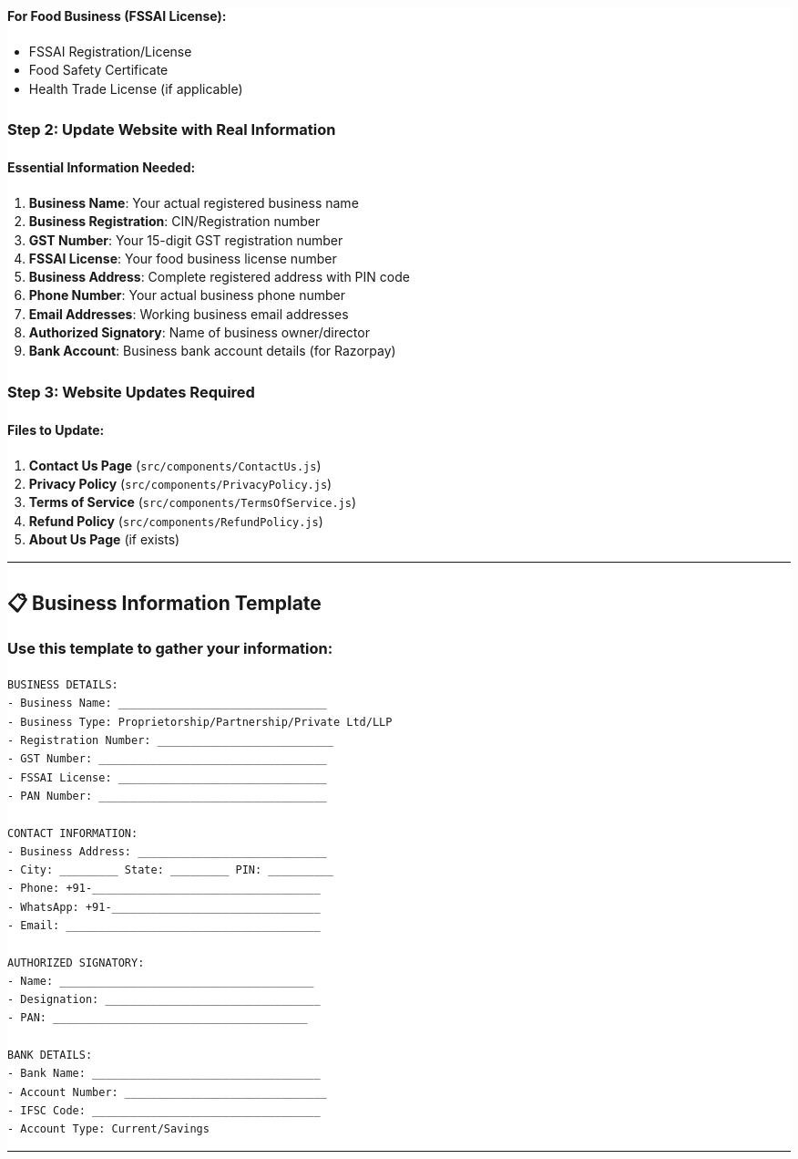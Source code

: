 #### **For Food Business (FSSAI License):**
- FSSAI Registration/License
- Food Safety Certificate
- Health Trade License (if applicable)

### **Step 2: Update Website with Real Information**

#### **Essential Information Needed:**

1. **Business Name**: Your actual registered business name
2. **Business Registration**: CIN/Registration number
3. **GST Number**: Your 15-digit GST registration number
4. **FSSAI License**: Your food business license number
5. **Business Address**: Complete registered address with PIN code
6. **Phone Number**: Your actual business phone number
7. **Email Addresses**: Working business email addresses
8. **Authorized Signatory**: Name of business owner/director
9. **Bank Account**: Business bank account details (for Razorpay)

### **Step 3: Website Updates Required**

#### **Files to Update:**

1. **Contact Us Page** (`src/components/ContactUs.js`)
2. **Privacy Policy** (`src/components/PrivacyPolicy.js`)
3. **Terms of Service** (`src/components/TermsOfService.js`)
4. **Refund Policy** (`src/components/RefundPolicy.js`)
5. **About Us Page** (if exists)

---

## 📋 **Business Information Template**

### **Use this template to gather your information:**

```
BUSINESS DETAILS:
- Business Name: ________________________________
- Business Type: Proprietorship/Partnership/Private Ltd/LLP
- Registration Number: ___________________________
- GST Number: ___________________________________
- FSSAI License: ________________________________
- PAN Number: ___________________________________

CONTACT INFORMATION:
- Business Address: _____________________________
- City: _________ State: _________ PIN: __________
- Phone: +91-___________________________________
- WhatsApp: +91-________________________________
- Email: _______________________________________

AUTHORIZED SIGNATORY:
- Name: _______________________________________
- Designation: _________________________________
- PAN: _______________________________________

BANK DETAILS:
- Bank Name: ___________________________________
- Account Number: _______________________________
- IFSC Code: ___________________________________
- Account Type: Current/Savings
```

---